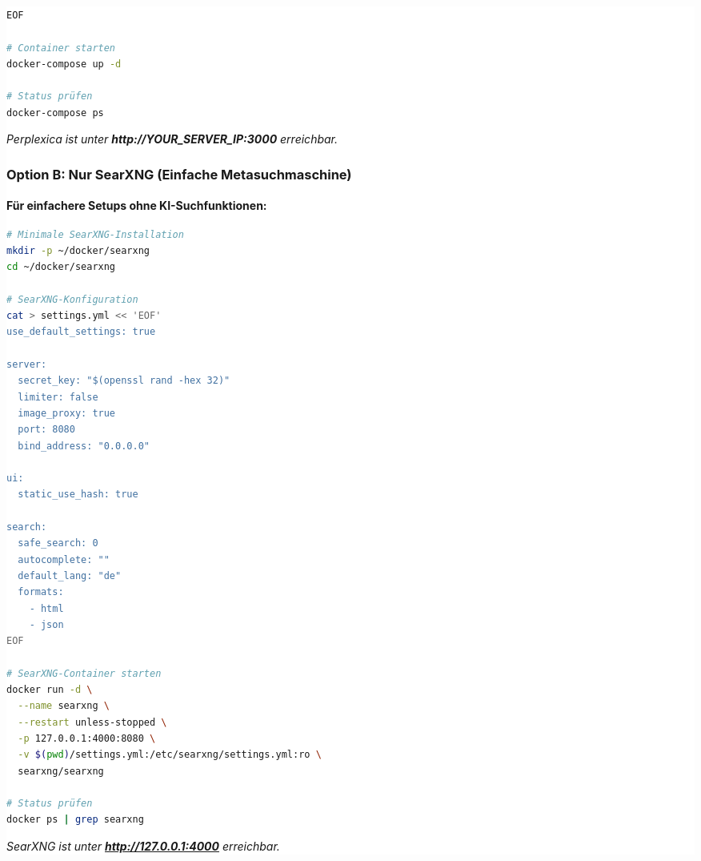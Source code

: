 ```bash
EOF

# Container starten
docker-compose up -d

# Status prüfen
docker-compose ps
```
*Perplexica ist unter **http://YOUR_SERVER_IP:3000** erreichbar.*

### Option B: Nur SearXNG (Einfache Metasuchmaschine)

**Für einfachere Setups ohne KI-Suchfunktionen:**

```bash
# Minimale SearXNG-Installation
mkdir -p ~/docker/searxng
cd ~/docker/searxng

# SearXNG-Konfiguration
cat > settings.yml << 'EOF'
use_default_settings: true

server:
  secret_key: "$(openssl rand -hex 32)"
  limiter: false
  image_proxy: true
  port: 8080
  bind_address: "0.0.0.0"

ui:
  static_use_hash: true

search:
  safe_search: 0
  autocomplete: ""
  default_lang: "de"
  formats:
    - html
    - json
EOF

# SearXNG-Container starten
docker run -d \
  --name searxng \
  --restart unless-stopped \
  -p 127.0.0.1:4000:8080 \
  -v $(pwd)/settings.yml:/etc/searxng/settings.yml:ro \
  searxng/searxng

# Status prüfen
docker ps | grep searxng
```
*SearXNG ist unter **http://127.0.0.1:4000** erreichbar.*
